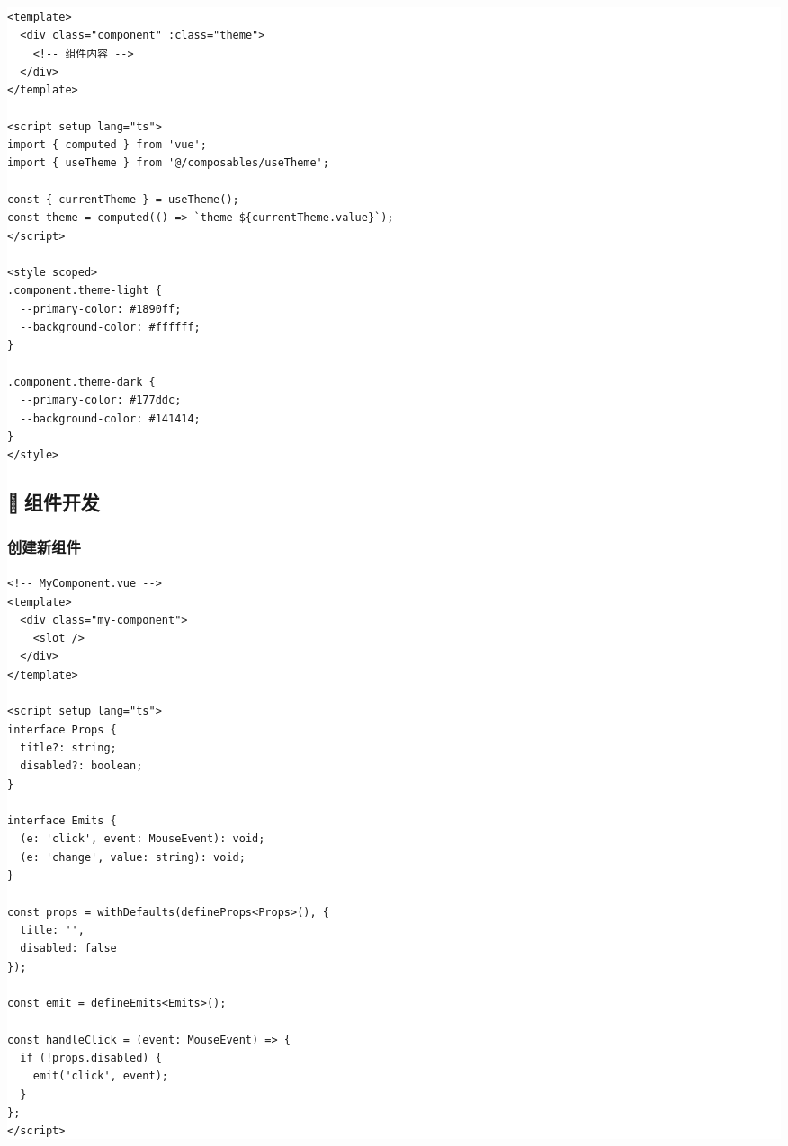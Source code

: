 ```vue
<template>
  <div class="component" :class="theme">
    <!-- 组件内容 -->
  </div>
</template>

<script setup lang="ts">
import { computed } from 'vue';
import { useTheme } from '@/composables/useTheme';

const { currentTheme } = useTheme();
const theme = computed(() => `theme-${currentTheme.value}`);
</script>

<style scoped>
.component.theme-light {
  --primary-color: #1890ff;
  --background-color: #ffffff;
}

.component.theme-dark {
  --primary-color: #177ddc;
  --background-color: #141414;
}
</style>
```

## 🔧 组件开发

### 创建新组件
```vue
<!-- MyComponent.vue -->
<template>
  <div class="my-component">
    <slot />
  </div>
</template>

<script setup lang="ts">
interface Props {
  title?: string;
  disabled?: boolean;
}

interface Emits {
  (e: 'click', event: MouseEvent): void;
  (e: 'change', value: string): void;
}

const props = withDefaults(defineProps<Props>(), {
  title: '',
  disabled: false
});

const emit = defineEmits<Emits>();

const handleClick = (event: MouseEvent) => {
  if (!props.disabled) {
    emit('click', event);
  }
};
</script>
```